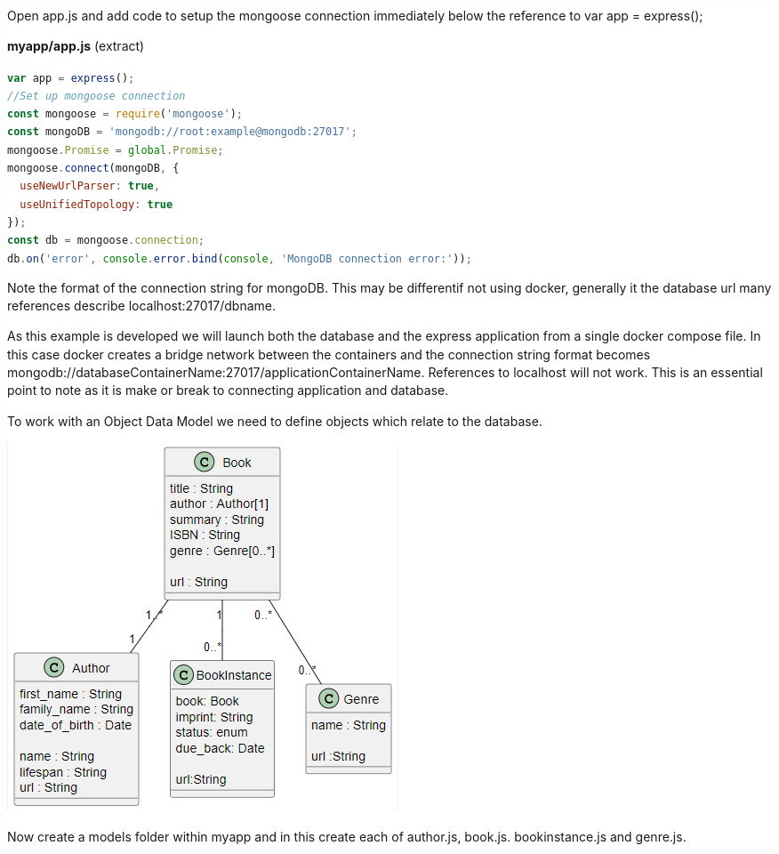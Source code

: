 Open app.js and add code to setup the mongoose connection immediately below the reference to var app = express();

**myapp/app.js** (extract)
```javascript
var app = express();
//Set up mongoose connection
const mongoose = require('mongoose');
const mongoDB = 'mongodb://root:example@mongodb:27017';
mongoose.Promise = global.Promise;
mongoose.connect(mongoDB, { 
  useNewUrlParser: true, 
  useUnifiedTopology: true
});
const db = mongoose.connection;
db.on('error', console.error.bind(console, 'MongoDB connection error:'));
```

Note the format of the connection string for mongoDB.  This may be differentif not using docker, generally it the database url many references describe localhost:27017/dbname.

As this example is developed we will launch both the database and the express application from a single docker compose file.  In this case docker creates a bridge network between the containers and the connection string format becomes mongodb://databaseContainerName:27017/applicationContainerName.  References to localhost will not work.  This is an essential point to note as it is make or break to connecting application and database.

To work with an Object Data Model we need to define objects which relate to the database.

![database uml](images/demo.png)

Now create a models folder within myapp and in this create each of author.js, book.js. bookinstance.js and genre.js.

